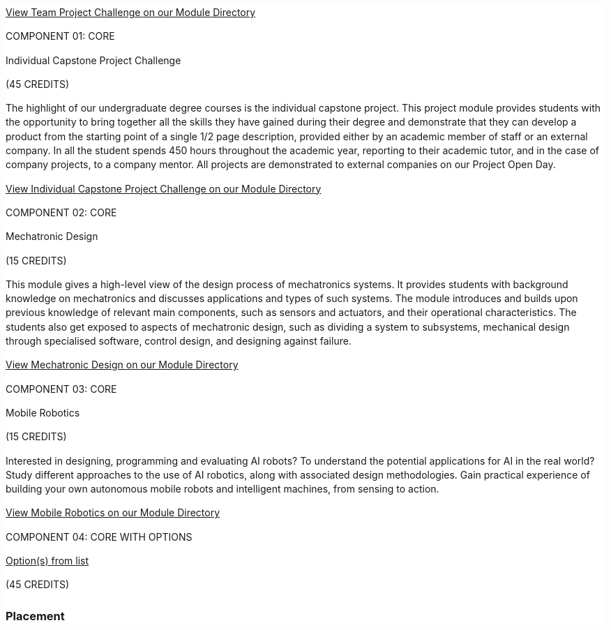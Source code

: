 [View Team Project Challenge on our Module Directory](https://www1.essex.ac.uk/modules/Default.aspx?coursecode=CE201&year=25)

COMPONENT 01: CORE

Individual Capstone Project Challenge

(45 CREDITS)

The highlight of our undergraduate degree courses is the individual capstone project. This project module provides students with the opportunity to bring together all the skills they have gained during their degree and demonstrate that they can develop a product from the starting point of a single 1/2 page description, provided either by an academic member of staff or an external company. In all the student spends 450 hours throughout the academic year, reporting to their academic tutor, and in the case of company projects, to a company mentor. All projects are demonstrated to external companies on our Project Open Day.

[View Individual Capstone Project Challenge on our Module Directory](https://www1.essex.ac.uk/modules/Default.aspx?coursecode=CE301&year=25)

COMPONENT 02: CORE

Mechatronic Design

(15 CREDITS)

This module gives a high-level view of the design process of mechatronics systems. It provides students with background knowledge on mechatronics and discusses applications and types of such systems. The module introduces and builds upon previous knowledge of relevant main components, such as sensors and actuators, and their operational characteristics. The students also get exposed to aspects of mechatronic design, such as dividing a system to subsystems, mechanical design through specialised software, control design, and designing against failure.

[View Mechatronic Design on our Module Directory](https://www1.essex.ac.uk/modules/Default.aspx?coursecode=CE325&year=25)

COMPONENT 03: CORE

Mobile Robotics

(15 CREDITS)

Interested in designing, programming and evaluating AI robots? To understand the potential applications for AI in the real world? Study different approaches to the use of AI robotics, along with associated design methodologies. Gain practical experience of building your own autonomous mobile robots and intelligent machines, from sensing to action.

[View Mobile Robotics on our Module Directory](https://www1.essex.ac.uk/modules/Default.aspx?coursecode=CE315&year=25)

COMPONENT 04: CORE WITH OPTIONS

[Option(s) from list](https://www.essex.ac.uk/component/?componentID=89fcec96-1692-41a3-a9d9-142bc9ada7f9&headerImg=/-/media/header-images/2021/06/above-surveying-robotics-for-a-resilient-future-1000x1000-%28002%29.jpg&lastYear=1&title=BEng%20Mechatronic%20Systems)

(45 CREDITS)

### Placement
